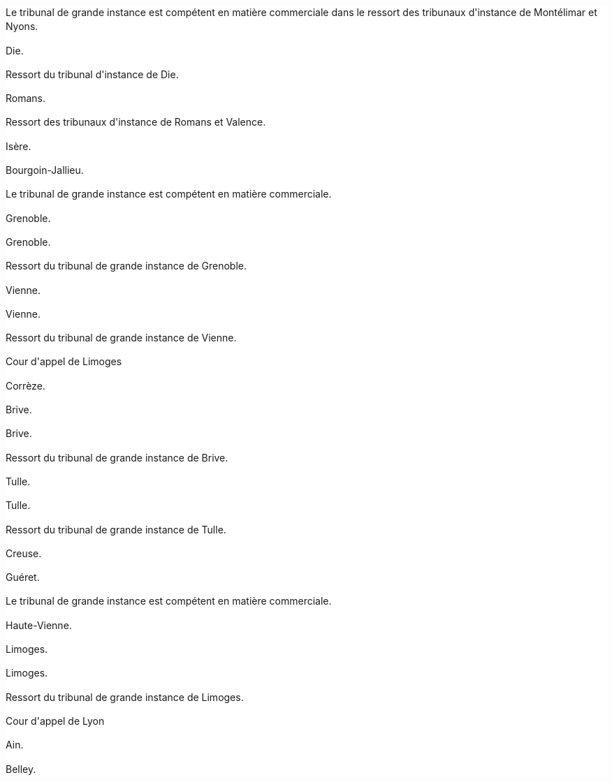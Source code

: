 Le tribunal de grande instance est compétent en matière commerciale dans le
ressort des tribunaux d'instance de Montélimar et Nyons.

Die.

Ressort du tribunal d'instance de Die.

Romans.

Ressort des tribunaux d'instance de Romans et Valence.

Isère.

Bourgoin-Jallieu.

Le tribunal de grande instance est compétent en matière commerciale.

Grenoble.

Grenoble.

Ressort du tribunal de grande instance de Grenoble.

Vienne.

Vienne.

Ressort du tribunal de grande instance de Vienne.

Cour d'appel de Limoges

Corrèze.

Brive.

Brive.

Ressort du tribunal de grande instance de Brive.

Tulle.

Tulle.

Ressort du tribunal de grande instance de Tulle.

Creuse.

Guéret.

Le tribunal de grande instance est compétent en matière commerciale.

Haute-Vienne.

Limoges.

Limoges.

Ressort du tribunal de grande instance de Limoges.

Cour d'appel de Lyon

Ain.

Belley.
